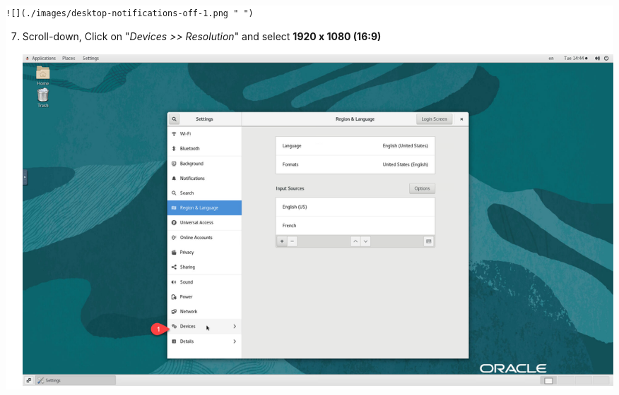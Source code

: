     ![](./images/desktop-notifications-off-1.png " ")

7. Scroll-down, Click on "*Devices >> Resolution*" and select **1920 x 1080 (16:9)**

    ![](./images/desktop-display-1.png " ")